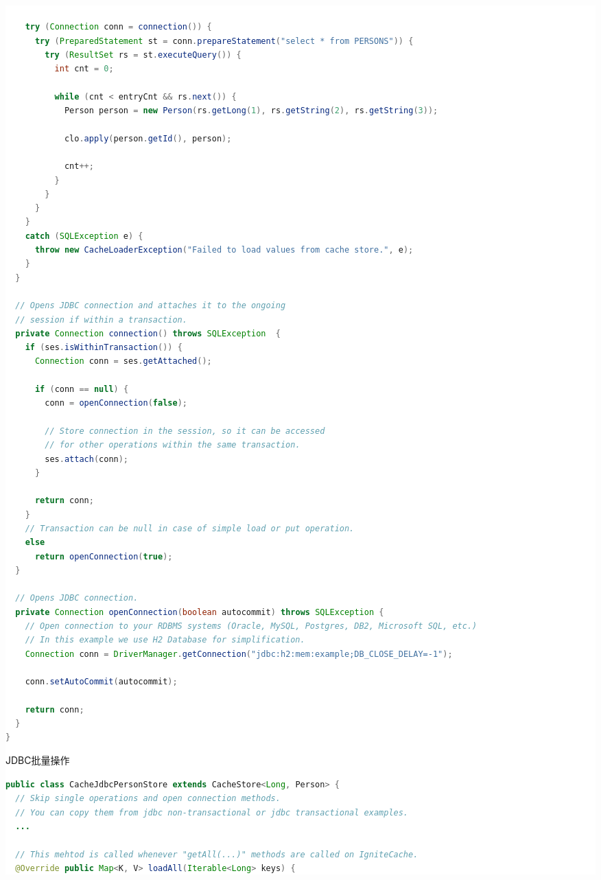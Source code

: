 ```java

    try (Connection conn = connection()) {
      try (PreparedStatement st = conn.prepareStatement("select * from PERSONS")) {
        try (ResultSet rs = st.executeQuery()) {
          int cnt = 0;

          while (cnt < entryCnt && rs.next()) {
            Person person = new Person(rs.getLong(1), rs.getString(2), rs.getString(3));

            clo.apply(person.getId(), person);

            cnt++;
          }
        }
      }
    }
    catch (SQLException e) {
      throw new CacheLoaderException("Failed to load values from cache store.", e);
    }
  }

  // Opens JDBC connection and attaches it to the ongoing
  // session if within a transaction.
  private Connection connection() throws SQLException  {
    if (ses.isWithinTransaction()) {
      Connection conn = ses.getAttached();

      if (conn == null) {
        conn = openConnection(false);

        // Store connection in the session, so it can be accessed
        // for other operations within the same transaction.
        ses.attach(conn);
      }

      return conn;
    }
    // Transaction can be null in case of simple load or put operation.
    else
      return openConnection(true);
  }

  // Opens JDBC connection.
  private Connection openConnection(boolean autocommit) throws SQLException {
    // Open connection to your RDBMS systems (Oracle, MySQL, Postgres, DB2, Microsoft SQL, etc.)
    // In this example we use H2 Database for simplification.
    Connection conn = DriverManager.getConnection("jdbc:h2:mem:example;DB_CLOSE_DELAY=-1");

    conn.setAutoCommit(autocommit);

    return conn;
  }
}
```
JDBC批量操作
```java
public class CacheJdbcPersonStore extends CacheStore<Long, Person> {
  // Skip single operations and open connection methods.
  // You can copy them from jdbc non-transactional or jdbc transactional examples.
  ...
  
  // This mehtod is called whenever "getAll(...)" methods are called on IgniteCache.
  @Override public Map<K, V> loadAll(Iterable<Long> keys) {
```